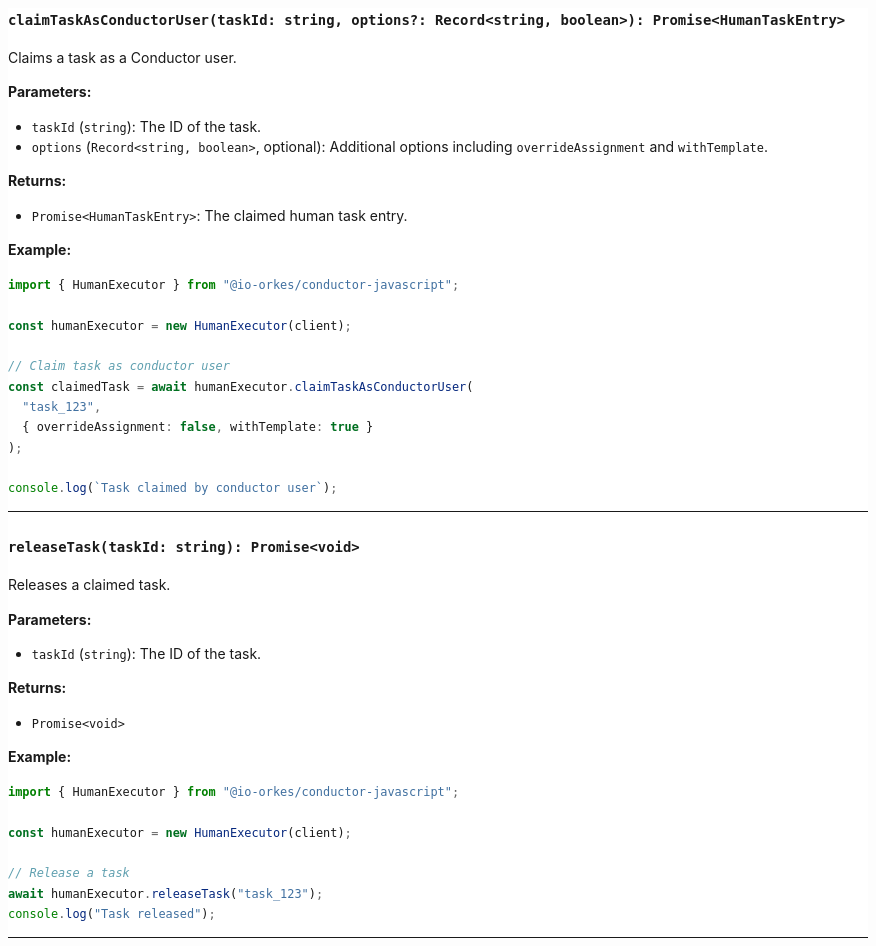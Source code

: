 
### `claimTaskAsConductorUser(taskId: string, options?: Record<string, boolean>): Promise<HumanTaskEntry>`

Claims a task as a Conductor user.

**Parameters:**

-   `taskId` (`string`): The ID of the task.
-   `options` (`Record<string, boolean>`, optional): Additional options including `overrideAssignment` and `withTemplate`.

**Returns:**

-   `Promise<HumanTaskEntry>`: The claimed human task entry.

**Example:**

```typescript
import { HumanExecutor } from "@io-orkes/conductor-javascript";

const humanExecutor = new HumanExecutor(client);

// Claim task as conductor user
const claimedTask = await humanExecutor.claimTaskAsConductorUser(
  "task_123",
  { overrideAssignment: false, withTemplate: true }
);

console.log(`Task claimed by conductor user`);
```

---

### `releaseTask(taskId: string): Promise<void>`

Releases a claimed task.

**Parameters:**

-   `taskId` (`string`): The ID of the task.

**Returns:**

-   `Promise<void>`

**Example:**

```typescript
import { HumanExecutor } from "@io-orkes/conductor-javascript";

const humanExecutor = new HumanExecutor(client);

// Release a task
await humanExecutor.releaseTask("task_123");
console.log("Task released");
```

---